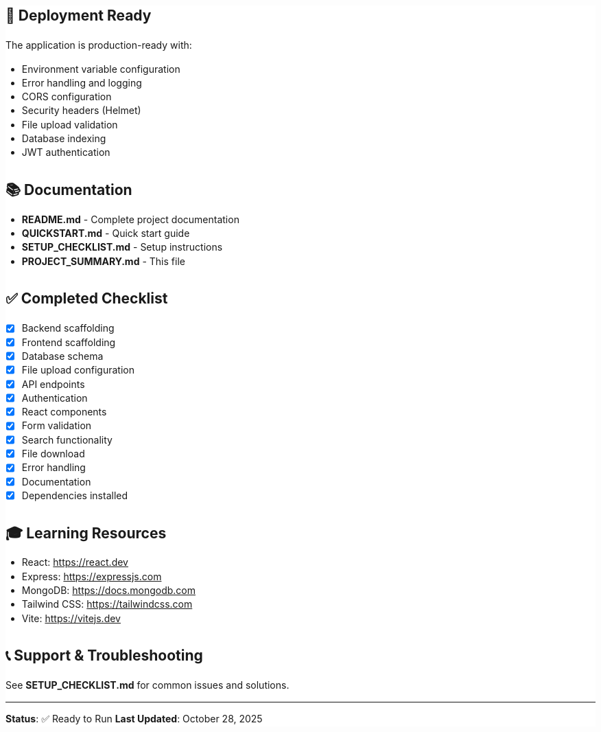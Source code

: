 ## 🚢 Deployment Ready

The application is production-ready with:
- Environment variable configuration
- Error handling and logging
- CORS configuration
- Security headers (Helmet)
- File upload validation
- Database indexing
- JWT authentication

## 📚 Documentation

- **README.md** - Complete project documentation
- **QUICKSTART.md** - Quick start guide
- **SETUP_CHECKLIST.md** - Setup instructions
- **PROJECT_SUMMARY.md** - This file

## ✅ Completed Checklist

- [x] Backend scaffolding
- [x] Frontend scaffolding
- [x] Database schema
- [x] File upload configuration
- [x] API endpoints
- [x] Authentication
- [x] React components
- [x] Form validation
- [x] Search functionality
- [x] File download
- [x] Error handling
- [x] Documentation
- [x] Dependencies installed

## 🎓 Learning Resources

- React: https://react.dev
- Express: https://expressjs.com
- MongoDB: https://docs.mongodb.com
- Tailwind CSS: https://tailwindcss.com
- Vite: https://vitejs.dev

## 📞 Support & Troubleshooting

See **SETUP_CHECKLIST.md** for common issues and solutions.

---

**Status**: ✅ Ready to Run
**Last Updated**: October 28, 2025
